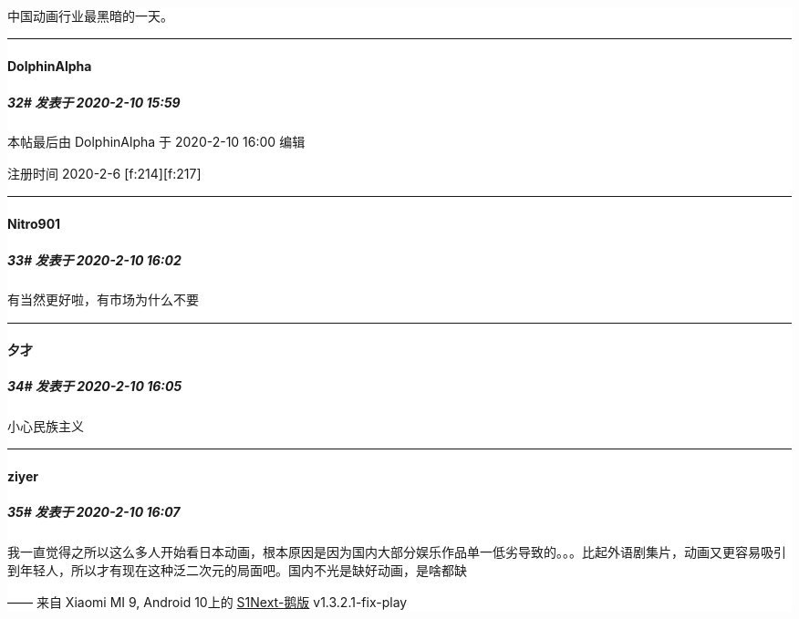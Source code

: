 


中国动画行业最黑暗的一天。







*****

####  DolphinAlpha  
##### 32#       发表于 2020-2-10 15:59



 本帖最后由 DolphinAlpha 于 2020-2-10 16:00 编辑 

注册时间 2020-2-6 [f:214][f:217]







*****

####  Nitro901  
##### 33#       发表于 2020-2-10 16:02




有当然更好啦，有市场为什么不要







*****

####  夕才  
##### 34#       发表于 2020-2-10 16:05




小心民族主义







*****

####  ziyer  
##### 35#       发表于 2020-2-10 16:07




我一直觉得之所以这么多人开始看日本动画，根本原因是因为国内大部分娱乐作品单一低劣导致的。。。比起外语剧集片，动画又更容易吸引到年轻人，所以才有现在这种泛二次元的局面吧。国内不光是缺好动画，是啥都缺

—— 来自 Xiaomi MI 9, Android 10上的 [S1Next-鹅版](https://github.com/ykrank/S1-Next/releases) v1.3.2.1-fix-play
